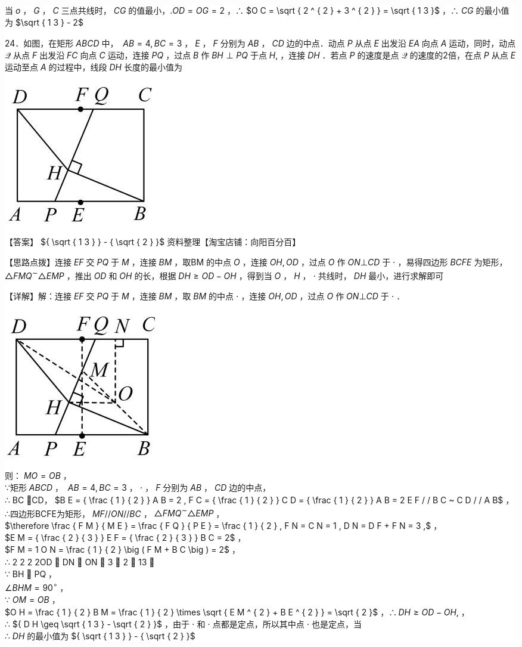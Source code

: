当 $o$ ， $G$ ， $C$ 三点共线时， $C G$ 的值最小，$. O D = O G = 2$ ，∴ $O C = \sqrt { 2 ^ { 2 } + 3 ^ { 2 } } = \sqrt { 1 3 }$ ，∴ $C G$ 的最小值为 $\sqrt { 1 3 } - 2$

24．如图，在矩形 $A B C D$ 中， $\ A B = 4 , B C = 3$ ， $E$ ， $F$ 分别为 $A B$ ， $C D$ 边的中点．动点 $P$ 从点 $E$ 出发沿 $E A$ 向点 $A$ 运动，同时，动点 $\mathcal { Q }$ 从点 $F$ 出发沿 $F C$ 向点 $C$ 运动，连接 $P Q$ ，过点 $B$ 作 $B H \perp P Q$ 于点 $H ,$ ，连接 $D H$ ．若点 $P$ 的速度是点 $\mathcal { Q }$ 的速度的2倍，在点 $P$ 从点 $E$ 运动至点 $A$ 的过程中，线段 $D H$ 长度的最小值为

![](images/f0e96a66c9be0401e267c998fa3c2bc28db05d324114d33141b474784c3e6cfc.jpg)

【答案】 ${ \sqrt { 1 3 } } - { \sqrt { 2 } }$ 资料整理【淘宝店铺：向阳百分百】

【思路点拨】连接 $E F$ 交 $P Q$ 于 $M$ ，连接 $B M$ ，取BM 的中点 $O$ ，连接 $O H , O D$ ，过点 $O$ 作 $O N \bot C D$ 于 $\cdot$ ，易得四边形 $B C F E$ 为矩形， $\triangle F M Q ^ { \sim } \triangle E M P$ ，推出 $O D$ 和 $O H$ 的长，根据 $D H \geq O D - O H$ ，得到当 $O$ ， $H$ ， $\cdot$ 共线时， $D H$ 最小，进行求解即可

【详解】解：连接 $E F$ 交 $P Q$ 于 $M$ ，连接 $B M$ ，取 $B M$ 的中点 $\cdot$ ，连接 $O H , O D$ ，过点 $O$ 作 $O N \bot C D$ 于 $\cdot$ ．

![](images/abfbb9dc9af265b8c9133aa807c5a525702db7a0aeeb9486599bbcbd8bcf4b7a.jpg)

则： $M O = O B$ ，  
∵矩形 $A B C D$ ， $\ A B = 4 , B C = 3$ ， $\cdot$ ， $F$ 分别为 $A B$ ， $C D$ 边的中点，  
∴ BC CD， $B E = { \frac { 1 } { 2 } } A B = 2 , F C = { \frac { 1 } { 2 } } C D = { \frac { 1 } { 2 } } A B = 2 E F / / B C ~ C D / / A B$ ，  
∴四边形BCFE为矩形， $M F / / O N / / B C$ ， $\triangle F M Q ^ { \sim } \triangle E M P$ ，  
$\therefore \frac { F M } { M E } = \frac { F Q } { P E } = \frac { 1 } { 2 } , F N = C N = 1 , D N = D F + F N = 3 ,$ ，  
$E M = { \frac { 2 } { 3 } } E F = { \frac { 2 } { 3 } } B C = 2$ ，  
$F M = 1 O N = \frac { 1 } { 2 } \big ( F M + B C \big ) = 2$ ，  
∴ 2 2 2 2OD  DN  ON  3  2  13 ，  
∵ BH  PQ ，  
$\angle B H M = 9 0 ^ { \circ }$ ，  
∵ $O M = O B$ ，  
$O H = \frac { 1 } { 2 } B M = \frac { 1 } { 2 } \times \sqrt { E M ^ { 2 } + B E ^ { 2 } } = \sqrt { 2 }$ ，$\therefore D H \geq O D - O H ,$ ，  
∴ ${ D H \geq \sqrt { 1 3 } - \sqrt { 2 } }$ ，由于 $\cdot$ 和 $\cdot$ 点都是定点，所以其中点 $\cdot$ 也是定点，当  
∴ $D H$ 的最小值为 ${ \sqrt { 1 3 } } - { \sqrt { 2 } }$
